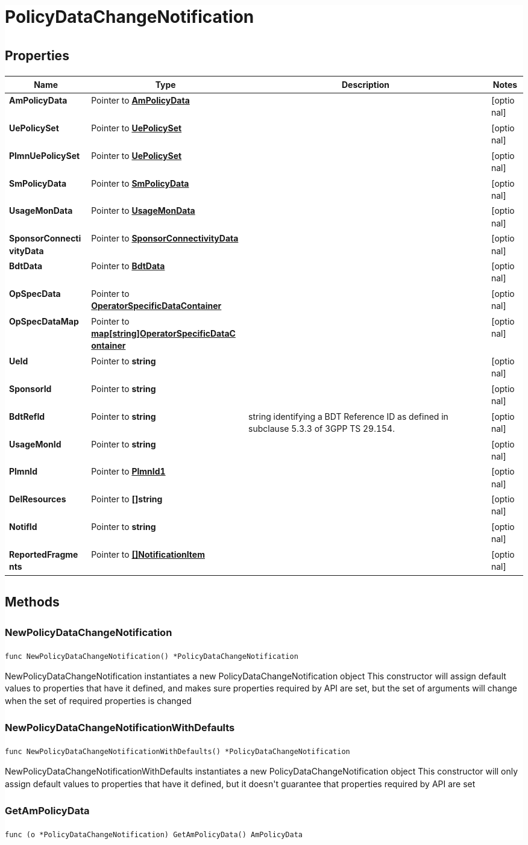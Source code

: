 # PolicyDataChangeNotification

## Properties

Name | Type | Description | Notes
------------ | ------------- | ------------- | -------------
**AmPolicyData** | Pointer to [**AmPolicyData**](AmPolicyData.md) |  | [optional] 
**UePolicySet** | Pointer to [**UePolicySet**](UePolicySet.md) |  | [optional] 
**PlmnUePolicySet** | Pointer to [**UePolicySet**](UePolicySet.md) |  | [optional] 
**SmPolicyData** | Pointer to [**SmPolicyData**](SmPolicyData.md) |  | [optional] 
**UsageMonData** | Pointer to [**UsageMonData**](UsageMonData.md) |  | [optional] 
**SponsorConnectivityData** | Pointer to [**SponsorConnectivityData**](SponsorConnectivityData.md) |  | [optional] 
**BdtData** | Pointer to [**BdtData**](BdtData.md) |  | [optional] 
**OpSpecData** | Pointer to [**OperatorSpecificDataContainer**](OperatorSpecificDataContainer.md) |  | [optional] 
**OpSpecDataMap** | Pointer to [**map[string]OperatorSpecificDataContainer**](OperatorSpecificDataContainer.md) |  | [optional] 
**UeId** | Pointer to **string** |  | [optional] 
**SponsorId** | Pointer to **string** |  | [optional] 
**BdtRefId** | Pointer to **string** | string identifying a BDT Reference ID as defined in subclause 5.3.3 of 3GPP TS 29.154. | [optional] 
**UsageMonId** | Pointer to **string** |  | [optional] 
**PlmnId** | Pointer to [**PlmnId1**](PlmnId1.md) |  | [optional] 
**DelResources** | Pointer to **[]string** |  | [optional] 
**NotifId** | Pointer to **string** |  | [optional] 
**ReportedFragments** | Pointer to [**[]NotificationItem**](NotificationItem.md) |  | [optional] 

## Methods

### NewPolicyDataChangeNotification

`func NewPolicyDataChangeNotification() *PolicyDataChangeNotification`

NewPolicyDataChangeNotification instantiates a new PolicyDataChangeNotification object
This constructor will assign default values to properties that have it defined,
and makes sure properties required by API are set, but the set of arguments
will change when the set of required properties is changed

### NewPolicyDataChangeNotificationWithDefaults

`func NewPolicyDataChangeNotificationWithDefaults() *PolicyDataChangeNotification`

NewPolicyDataChangeNotificationWithDefaults instantiates a new PolicyDataChangeNotification object
This constructor will only assign default values to properties that have it defined,
but it doesn't guarantee that properties required by API are set

### GetAmPolicyData

`func (o *PolicyDataChangeNotification) GetAmPolicyData() AmPolicyData`
